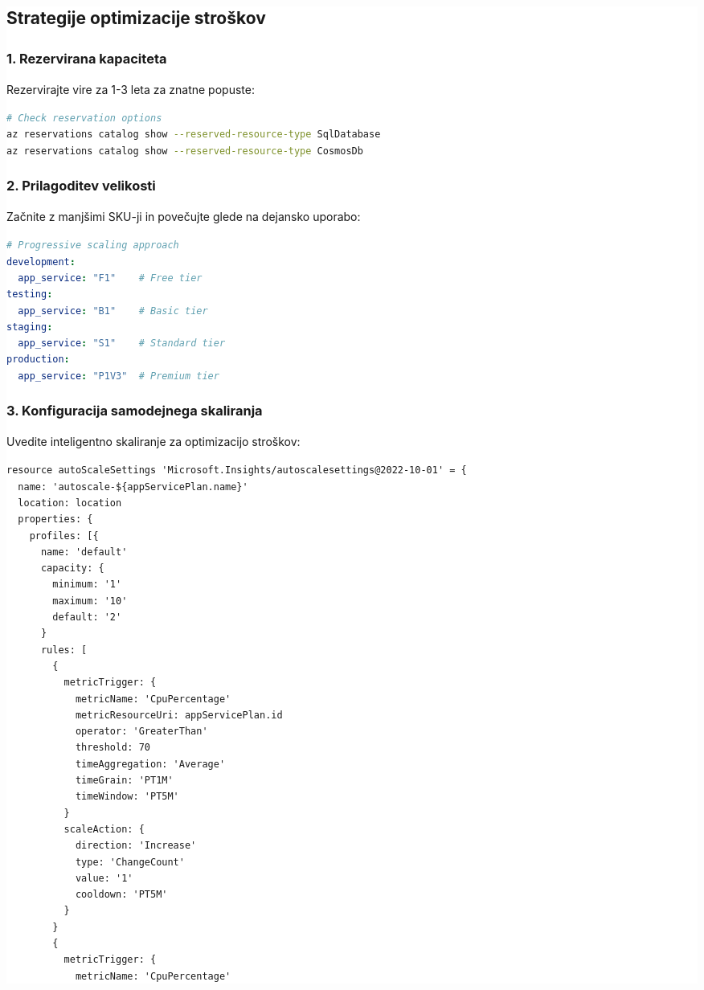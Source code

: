 
## Strategije optimizacije stroškov

### 1. Rezervirana kapaciteta

Rezervirajte vire za 1-3 leta za znatne popuste:

```bash
# Check reservation options
az reservations catalog show --reserved-resource-type SqlDatabase
az reservations catalog show --reserved-resource-type CosmosDb
```

### 2. Prilagoditev velikosti

Začnite z manjšimi SKU-ji in povečujte glede na dejansko uporabo:

```yaml
# Progressive scaling approach
development:
  app_service: "F1"    # Free tier
testing:
  app_service: "B1"    # Basic tier  
staging:
  app_service: "S1"    # Standard tier
production:
  app_service: "P1V3"  # Premium tier
```

### 3. Konfiguracija samodejnega skaliranja

Uvedite inteligentno skaliranje za optimizacijo stroškov:

```bicep
resource autoScaleSettings 'Microsoft.Insights/autoscalesettings@2022-10-01' = {
  name: 'autoscale-${appServicePlan.name}'
  location: location
  properties: {
    profiles: [{
      name: 'default'
      capacity: {
        minimum: '1'
        maximum: '10'
        default: '2'
      }
      rules: [
        {
          metricTrigger: {
            metricName: 'CpuPercentage'
            metricResourceUri: appServicePlan.id
            operator: 'GreaterThan'
            threshold: 70
            timeAggregation: 'Average'
            timeGrain: 'PT1M'
            timeWindow: 'PT5M'
          }
          scaleAction: {
            direction: 'Increase'
            type: 'ChangeCount'
            value: '1'
            cooldown: 'PT5M'
          }
        }
        {
          metricTrigger: {
            metricName: 'CpuPercentage'
```